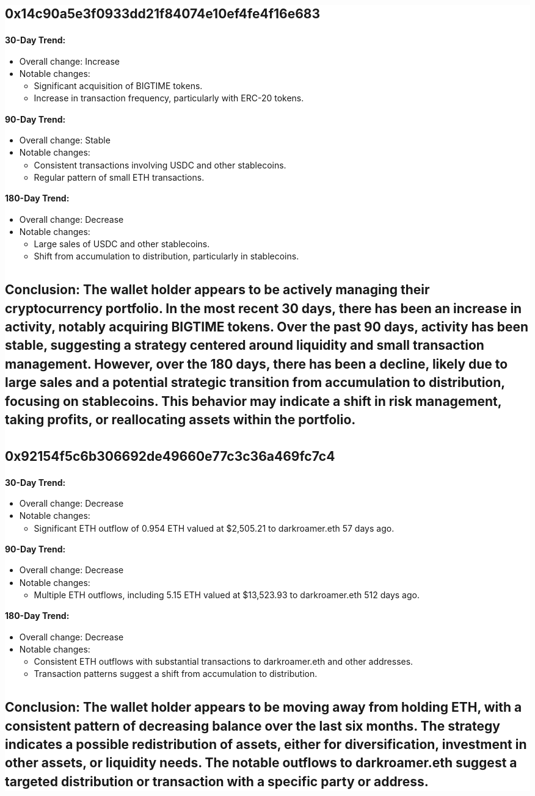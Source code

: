 ## 0x14c90a5e3f0933dd21f84074e10ef4fe4f16e683

**30-Day Trend:**
- Overall change: Increase
- Notable changes:
  - Significant acquisition of BIGTIME tokens.
  - Increase in transaction frequency, particularly with ERC-20 tokens.

**90-Day Trend:**
- Overall change: Stable
- Notable changes:
  - Consistent transactions involving USDC and other stablecoins.
  - Regular pattern of small ETH transactions.

**180-Day Trend:**
- Overall change: Decrease
- Notable changes:
  - Large sales of USDC and other stablecoins.
  - Shift from accumulation to distribution, particularly in stablecoins.

**Conclusion:**
The wallet holder appears to be actively managing their cryptocurrency portfolio. In the most recent 30 days, there has been an increase in activity, notably acquiring BIGTIME tokens. Over the past 90 days, activity has been stable, suggesting a strategy centered around liquidity and small transaction management. However, over the 180 days, there has been a decline, likely due to large sales and a potential strategic transition from accumulation to distribution, focusing on stablecoins. This behavior may indicate a shift in risk management, taking profits, or reallocating assets within the portfolio.
---

## 0x92154f5c6b306692de49660e77c3c36a469fc7c4

**30-Day Trend:**
- Overall change: Decrease
- Notable changes:
  - Significant ETH outflow of 0.954 ETH valued at $2,505.21 to darkroamer.eth 57 days ago.

**90-Day Trend:**
- Overall change: Decrease
- Notable changes:
  - Multiple ETH outflows, including 5.15 ETH valued at $13,523.93 to darkroamer.eth 512 days ago.

**180-Day Trend:**
- Overall change: Decrease
- Notable changes:
  - Consistent ETH outflows with substantial transactions to darkroamer.eth and other addresses.
  - Transaction patterns suggest a shift from accumulation to distribution.

**Conclusion:**
The wallet holder appears to be moving away from holding ETH, with a consistent pattern of decreasing balance over the last six months. The strategy indicates a possible redistribution of assets, either for diversification, investment in other assets, or liquidity needs. The notable outflows to darkroamer.eth suggest a targeted distribution or transaction with a specific party or address.
---
